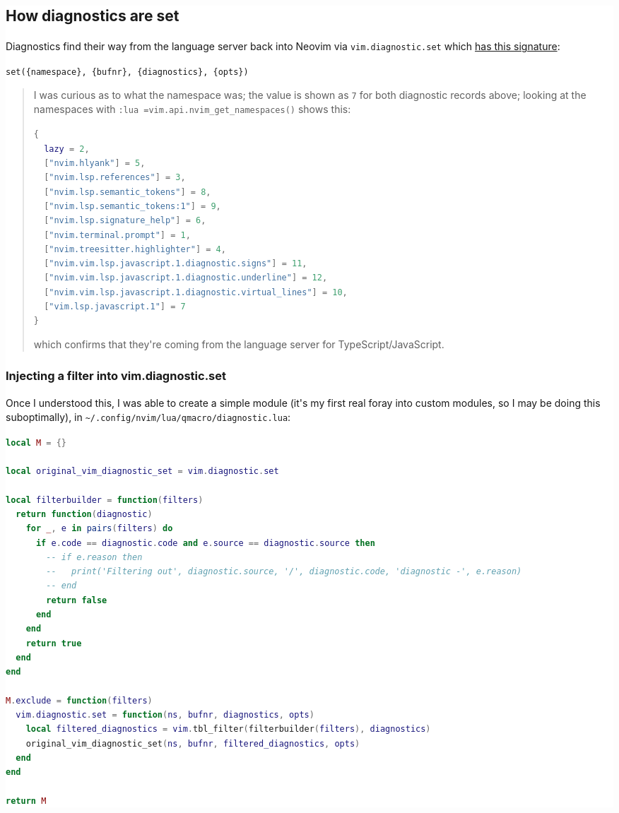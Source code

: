 ## How diagnostics are set

Diagnostics find their way from the language server back into Neovim via `vim.diagnostic.set` which [has this signature]:

```text
set({namespace}, {bufnr}, {diagnostics}, {opts})
```

> I was curious as to what the namespace was; the value is shown as `7` for both diagnostic records above; looking at the namespaces with `:lua =vim.api.nvim_get_namespaces()` shows this:
>
> ```lua
> {
>   lazy = 2,
>   ["nvim.hlyank"] = 5,
>   ["nvim.lsp.references"] = 3,
>   ["nvim.lsp.semantic_tokens"] = 8,
>   ["nvim.lsp.semantic_tokens:1"] = 9,
>   ["nvim.lsp.signature_help"] = 6,
>   ["nvim.terminal.prompt"] = 1,
>   ["nvim.treesitter.highlighter"] = 4,
>   ["nvim.vim.lsp.javascript.1.diagnostic.signs"] = 11,
>   ["nvim.vim.lsp.javascript.1.diagnostic.underline"] = 12,
>   ["nvim.vim.lsp.javascript.1.diagnostic.virtual_lines"] = 10,
>   ["vim.lsp.javascript.1"] = 7
> }
> ```
>
> which confirms that they're coming from the language server for TypeScript/JavaScript.

### Injecting a filter into vim.diagnostic.set

Once I understood this, I was able to create a simple module (it's my first real foray into custom modules, so I may be doing this suboptimally), in `~/.config/nvim/lua/qmacro/diagnostic.lua`:

```lua
local M = {}

local original_vim_diagnostic_set = vim.diagnostic.set

local filterbuilder = function(filters)
  return function(diagnostic)
    for _, e in pairs(filters) do
      if e.code == diagnostic.code and e.source == diagnostic.source then
        -- if e.reason then
        --   print('Filtering out', diagnostic.source, '/', diagnostic.code, 'diagnostic -', e.reason)
        -- end
        return false
      end
    end
    return true
  end
end

M.exclude = function(filters)
  vim.diagnostic.set = function(ns, bufnr, diagnostics, opts)
    local filtered_diagnostics = vim.tbl_filter(filterbuilder(filters), diagnostics)
    original_vim_diagnostic_set(ns, bufnr, filtered_diagnostics, opts)
  end
end

return M
```


[A modern and clean Neovim setup for CAP Node.js - configuration and diagnostics]: /blog/posts/2025/06/10/a-modern-and-clean-neovim-setup-for-cap-node.js-configuration-and-diagnostics/
[Excluding specific diagnostics in Neovim]: /blog/posts/2025/08/04/excluding-specific-diagnostics-in-neovim/
[Neovim configuration for file and module navigation in CDS models]: /blog/posts/2025/08/06/neovim-configuration-for-file-and-module-navigation-in-cds-models/
[diagnostic framework]: https://neovim.io/doc/user/diagnostic.html
[LSP client / framework]: https://neovim.io/doc/user/lsp.html
[Lua engine]: https://neovim.io/doc/user/lua.html
[textDocument/publishDiagnostics]: https://code.visualstudio.com/api/language-extensions/programmatic-language-features#provide-diagnostics
[has this signature]: https://neovim.io/doc/user/diagnostic.html#vim.diagnostic.set()
[Understanding Diagnostics in Neovim]: https://influentcoder.com/posts/nvim-diagnostics/
[Filtering Neovim Diagnostics]: https://blob42.xyz/blog/neovim-diagnostic-filtering/
[Advent of Neovim]: https://www.youtube.com/playlist?list=PLep05UYkc6wTyBe7kPjQFWVXTlhKeQejM
[this commit to my dotfiles]: https://github.com/qmacro/dotfiles/commit/fb3272c121a5acd7610dc21aceb3a7bb53190257
[vim.tbl_filter]: https://neovim.io/doc/user/lua.html#vim.tbl_filter()